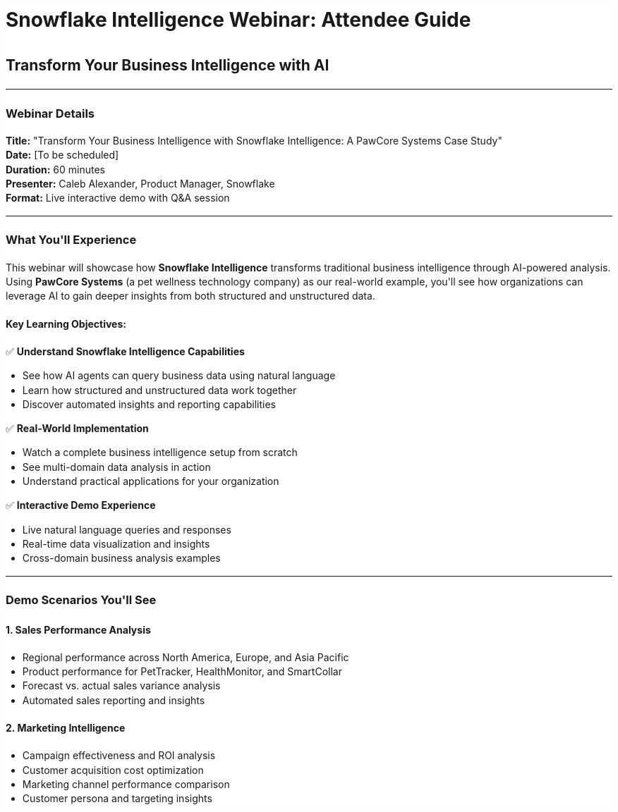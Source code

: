 # Snowflake Intelligence Webinar: Attendee Guide
## Transform Your Business Intelligence with AI

---

### **Webinar Details**

**Title:** "Transform Your Business Intelligence with Snowflake Intelligence: A PawCore Systems Case Study"  
**Date:** [To be scheduled]  
**Duration:** 60 minutes  
**Presenter:** Caleb Alexander, Product Manager, Snowflake  
**Format:** Live interactive demo with Q&A session

---

### **What You'll Experience**

This webinar will showcase how **Snowflake Intelligence** transforms traditional business intelligence through AI-powered analysis. Using **PawCore Systems** (a pet wellness technology company) as our real-world example, you'll see how organizations can leverage AI to gain deeper insights from both structured and unstructured data.

#### **Key Learning Objectives:**

✅ **Understand Snowflake Intelligence Capabilities**
- See how AI agents can query business data using natural language
- Learn how structured and unstructured data work together
- Discover automated insights and reporting capabilities

✅ **Real-World Implementation**
- Watch a complete business intelligence setup from scratch
- See multi-domain data analysis in action
- Understand practical applications for your organization

✅ **Interactive Demo Experience**
- Live natural language queries and responses
- Real-time data visualization and insights
- Cross-domain business analysis examples

---

### **Demo Scenarios You'll See**

#### **1. Sales Performance Analysis**
- Regional performance across North America, Europe, and Asia Pacific
- Product performance for PetTracker, HealthMonitor, and SmartCollar
- Forecast vs. actual sales variance analysis
- Automated sales reporting and insights

#### **2. Marketing Intelligence**
- Campaign effectiveness and ROI analysis
- Customer acquisition cost optimization
- Marketing channel performance comparison
- Customer persona and targeting insights
